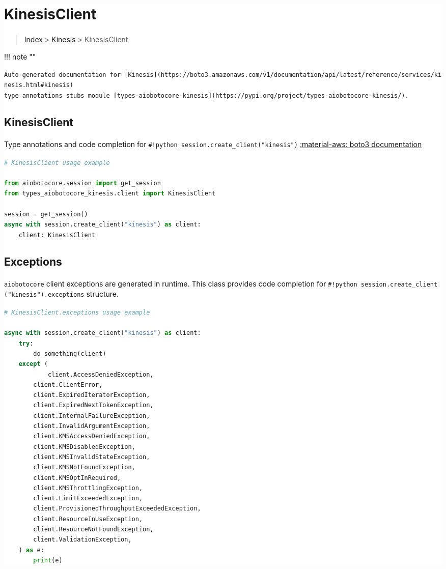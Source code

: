 # KinesisClient

> [Index](../README.md) > [Kinesis](./README.md) > KinesisClient

!!! note ""

    Auto-generated documentation for [Kinesis](https://boto3.amazonaws.com/v1/documentation/api/latest/reference/services/kinesis.html#kinesis)
    type annotations stubs module [types-aiobotocore-kinesis](https://pypi.org/project/types-aiobotocore-kinesis/).

## KinesisClient

Type annotations and code completion for `#!python session.create_client("kinesis")`
[:material-aws: boto3 documentation](https://boto3.amazonaws.com/v1/documentation/api/latest/reference/services/kinesis.html#Kinesis.Client)

```python
# KinesisClient usage example

from aiobotocore.session import get_session
from types_aiobotocore_kinesis.client import KinesisClient

session = get_session()
async with session.create_client("kinesis") as client:
    client: KinesisClient
```

## Exceptions


`aiobotocore` client exceptions are generated in runtime.
This class provides code completion for `#!python session.create_client("kinesis").exceptions` structure.

```python
# KinesisClient.exceptions usage example

async with session.create_client("kinesis") as client:
    try:
        do_something(client)
    except (
            client.AccessDeniedException,
        client.ClientError,
        client.ExpiredIteratorException,
        client.ExpiredNextTokenException,
        client.InternalFailureException,
        client.InvalidArgumentException,
        client.KMSAccessDeniedException,
        client.KMSDisabledException,
        client.KMSInvalidStateException,
        client.KMSNotFoundException,
        client.KMSOptInRequired,
        client.KMSThrottlingException,
        client.LimitExceededException,
        client.ProvisionedThroughputExceededException,
        client.ResourceInUseException,
        client.ResourceNotFoundException,
        client.ValidationException,
    ) as e:
        print(e)
```
